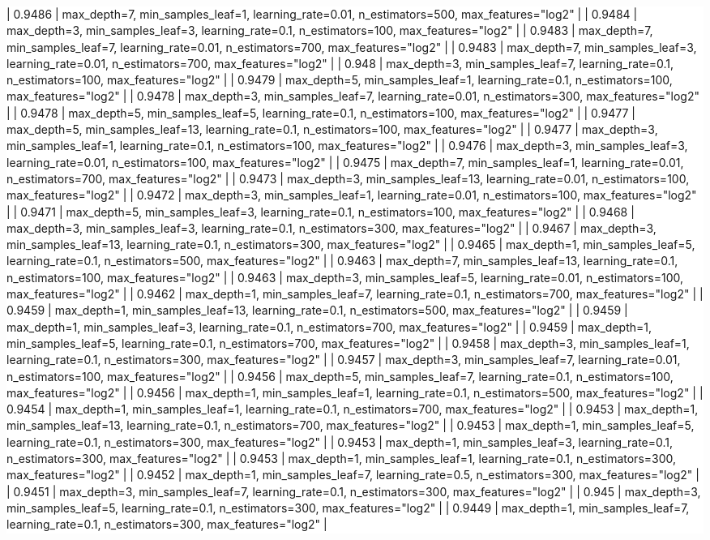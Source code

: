 |                0.9486 | max_depth=7, min_samples_leaf=1, learning_rate=0.01, n_estimators=500, max_features="log2"  |
|                0.9484 | max_depth=3, min_samples_leaf=3, learning_rate=0.1, n_estimators=100, max_features="log2"   |
|                0.9483 | max_depth=7, min_samples_leaf=7, learning_rate=0.01, n_estimators=700, max_features="log2"  |
|                0.9483 | max_depth=7, min_samples_leaf=3, learning_rate=0.01, n_estimators=700, max_features="log2"  |
|                0.948  | max_depth=3, min_samples_leaf=7, learning_rate=0.1, n_estimators=100, max_features="log2"   |
|                0.9479 | max_depth=5, min_samples_leaf=1, learning_rate=0.1, n_estimators=100, max_features="log2"   |
|                0.9478 | max_depth=3, min_samples_leaf=7, learning_rate=0.01, n_estimators=300, max_features="log2"  |
|                0.9478 | max_depth=5, min_samples_leaf=5, learning_rate=0.1, n_estimators=100, max_features="log2"   |
|                0.9477 | max_depth=5, min_samples_leaf=13, learning_rate=0.1, n_estimators=100, max_features="log2"  |
|                0.9477 | max_depth=3, min_samples_leaf=1, learning_rate=0.1, n_estimators=100, max_features="log2"   |
|                0.9476 | max_depth=3, min_samples_leaf=3, learning_rate=0.01, n_estimators=100, max_features="log2"  |
|                0.9475 | max_depth=7, min_samples_leaf=1, learning_rate=0.01, n_estimators=700, max_features="log2"  |
|                0.9473 | max_depth=3, min_samples_leaf=13, learning_rate=0.01, n_estimators=100, max_features="log2" |
|                0.9472 | max_depth=3, min_samples_leaf=1, learning_rate=0.01, n_estimators=100, max_features="log2"  |
|                0.9471 | max_depth=5, min_samples_leaf=3, learning_rate=0.1, n_estimators=100, max_features="log2"   |
|                0.9468 | max_depth=3, min_samples_leaf=3, learning_rate=0.1, n_estimators=300, max_features="log2"   |
|                0.9467 | max_depth=3, min_samples_leaf=13, learning_rate=0.1, n_estimators=300, max_features="log2"  |
|                0.9465 | max_depth=1, min_samples_leaf=5, learning_rate=0.1, n_estimators=500, max_features="log2"   |
|                0.9463 | max_depth=7, min_samples_leaf=13, learning_rate=0.1, n_estimators=100, max_features="log2"  |
|                0.9463 | max_depth=3, min_samples_leaf=5, learning_rate=0.01, n_estimators=100, max_features="log2"  |
|                0.9462 | max_depth=1, min_samples_leaf=7, learning_rate=0.1, n_estimators=700, max_features="log2"   |
|                0.9459 | max_depth=1, min_samples_leaf=13, learning_rate=0.1, n_estimators=500, max_features="log2"  |
|                0.9459 | max_depth=1, min_samples_leaf=3, learning_rate=0.1, n_estimators=700, max_features="log2"   |
|                0.9459 | max_depth=1, min_samples_leaf=5, learning_rate=0.1, n_estimators=700, max_features="log2"   |
|                0.9458 | max_depth=3, min_samples_leaf=1, learning_rate=0.1, n_estimators=300, max_features="log2"   |
|                0.9457 | max_depth=3, min_samples_leaf=7, learning_rate=0.01, n_estimators=100, max_features="log2"  |
|                0.9456 | max_depth=5, min_samples_leaf=7, learning_rate=0.1, n_estimators=100, max_features="log2"   |
|                0.9456 | max_depth=1, min_samples_leaf=1, learning_rate=0.1, n_estimators=500, max_features="log2"   |
|                0.9454 | max_depth=1, min_samples_leaf=1, learning_rate=0.1, n_estimators=700, max_features="log2"   |
|                0.9453 | max_depth=1, min_samples_leaf=13, learning_rate=0.1, n_estimators=700, max_features="log2"  |
|                0.9453 | max_depth=1, min_samples_leaf=5, learning_rate=0.1, n_estimators=300, max_features="log2"   |
|                0.9453 | max_depth=1, min_samples_leaf=3, learning_rate=0.1, n_estimators=300, max_features="log2"   |
|                0.9453 | max_depth=1, min_samples_leaf=1, learning_rate=0.1, n_estimators=300, max_features="log2"   |
|                0.9452 | max_depth=1, min_samples_leaf=7, learning_rate=0.5, n_estimators=300, max_features="log2"   |
|                0.9451 | max_depth=3, min_samples_leaf=7, learning_rate=0.1, n_estimators=300, max_features="log2"   |
|                0.945  | max_depth=3, min_samples_leaf=5, learning_rate=0.1, n_estimators=300, max_features="log2"   |
|                0.9449 | max_depth=1, min_samples_leaf=7, learning_rate=0.1, n_estimators=300, max_features="log2"   |